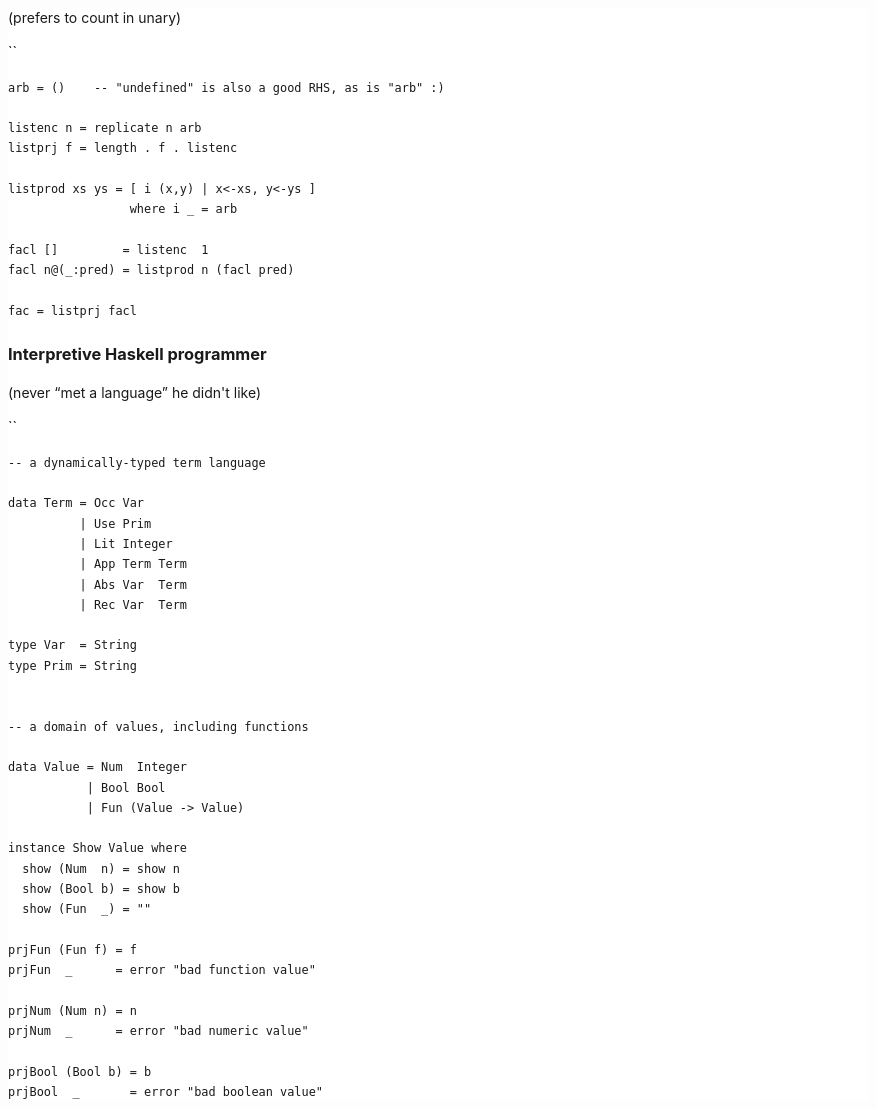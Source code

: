 (prefers to count in unary)

``

    arb = ()    -- "undefined" is also a good RHS, as is "arb" :)

    listenc n = replicate n arb
    listprj f = length . f . listenc

    listprod xs ys = [ i (x,y) | x<-xs, y<-ys ]
                     where i _ = arb

    facl []         = listenc  1
    facl n@(_:pred) = listprod n (facl pred)

    fac = listprj facl

### Interpretive Haskell programmer

(never “met a language” he didn't like)

``

    -- a dynamically-typed term language

    data Term = Occ Var
              | Use Prim
              | Lit Integer
              | App Term Term
              | Abs Var  Term
              | Rec Var  Term

    type Var  = String
    type Prim = String


    -- a domain of values, including functions

    data Value = Num  Integer
               | Bool Bool
               | Fun (Value -> Value)

    instance Show Value where
      show (Num  n) = show n
      show (Bool b) = show b
      show (Fun  _) = ""

    prjFun (Fun f) = f
    prjFun  _      = error "bad function value"

    prjNum (Num n) = n
    prjNum  _      = error "bad numeric value"

    prjBool (Bool b) = b
    prjBool  _       = error "bad boolean value"

